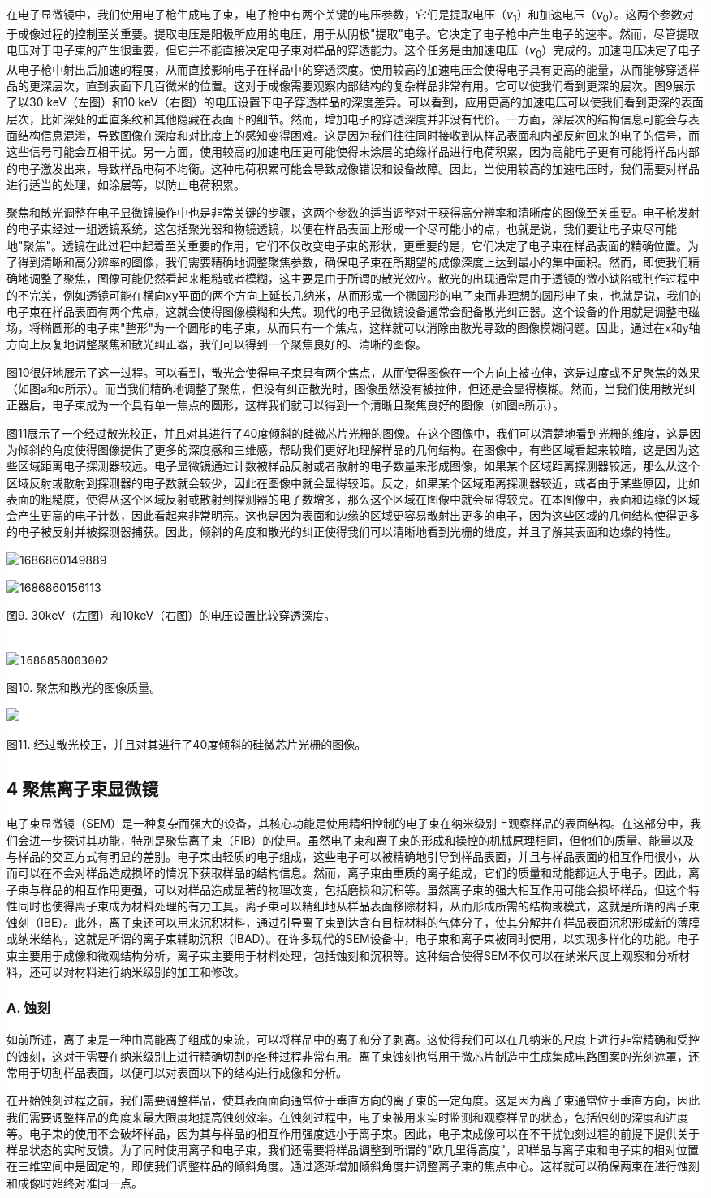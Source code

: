 在电子显微镜中，我们使用电子枪生成电子束，电子枪中有两个关键的电压参数，它们是提取电压（$v_1$）和加速电压（$v_0$）。这两个参数对于成像过程的控制至关重要。提取电压是阳极所应用的电压，用于从阴极"提取"电子。它决定了电子枪中产生电子的速率。然而，尽管提取电压对于电子束的产生很重要，但它并不能直接决定电子束对样品的穿透能力。这个任务是由加速电压（$v_0$）完成的。加速电压决定了电子从电子枪中射出后加速的程度，从而直接影响电子在样品中的穿透深度。使用较高的加速电压会使得电子具有更高的能量，从而能够穿透样品的更深层次，直到表面下几百微米的位置。这对于成像需要观察内部结构的复杂样品非常有用。它可以使我们看到更深的层次。图9展示了以30 keV（左图）和10 keV（右图）的电压设置下电子穿透样品的深度差异。可以看到，应用更高的加速电压可以使我们看到更深的表面层次，比如深处的垂直条纹和其他隐藏在表面下的细节。然而，增加电子的穿透深度并非没有代价。一方面，深层次的结构信息可能会与表面结构信息混淆，导致图像在深度和对比度上的感知变得困难。这是因为我们往往同时接收到从样品表面和内部反射回来的电子的信号，而这些信号可能会互相干扰。另一方面，使用较高的加速电压更可能使得未涂层的绝缘样品进行电荷积累，因为高能电子更有可能将样品内部的电子激发出来，导致样品电荷不均衡。这种电荷积累可能会导致成像错误和设备故障。因此，当使用较高的加速电压时，我们需要对样品进行适当的处理，如涂层等，以防止电荷积累。

聚焦和散光调整在电子显微镜操作中也是非常关键的步骤，这两个参数的适当调整对于获得高分辨率和清晰度的图像至关重要。电子枪发射的电子束经过一组透镜系统，这包括聚光器和物镜透镜，以便在样品表面上形成一个尽可能小的点，也就是说，我们要让电子束尽可能地"聚焦"。透镜在此过程中起着至关重要的作用，它们不仅改变电子束的形状，更重要的是，它们决定了电子束在样品表面的精确位置。为了得到清晰和高分辨率的图像，我们需要精确地调整聚焦参数，确保电子束在所期望的成像深度上达到最小的集中面积。然而，即使我们精确地调整了聚焦，图像可能仍然看起来粗糙或者模糊，这主要是由于所谓的散光效应。散光的出现通常是由于透镜的微小缺陷或制作过程中的不完美，例如透镜可能在横向xy平面的两个方向上延长几纳米，从而形成一个椭圆形的电子束而非理想的圆形电子束，也就是说，我们的电子束在样品表面有两个焦点，这就会使得图像模糊和失焦。现代的电子显微镜设备通常会配备散光纠正器。这个设备的作用就是调整电磁场，将椭圆形的电子束"整形"为一个圆形的电子束，从而只有一个焦点，这样就可以消除由散光导致的图像模糊问题。因此，通过在x和y轴方向上反复地调整聚焦和散光纠正器，我们可以得到一个聚焦良好的、清晰的图像。

图10很好地展示了这一过程。可以看到，散光会使得电子束具有两个焦点，从而使得图像在一个方向上被拉伸，这是过度或不足聚焦的效果（如图a和c所示）。而当我们精确地调整了聚焦，但没有纠正散光时，图像虽然没有被拉伸，但还是会显得模糊。然而，当我们使用散光纠正器后，电子束成为一个具有单一焦点的圆形，这样我们就可以得到一个清晰且聚焦良好的图像（如图e所示）。

图11展示了一个经过散光校正，并且对其进行了40度倾斜的硅微芯片光栅的图像。在这个图像中，我们可以清楚地看到光栅的维度，这是因为倾斜的角度使得图像提供了更多的深度感和三维感，帮助我们更好地理解样品的几何结构。在图像中，有些区域看起来较暗，这是因为这些区域距离电子探测器较远。电子显微镜通过计数被样品反射或者散射的电子数量来形成图像，如果某个区域距离探测器较远，那么从这个区域反射或散射到探测器的电子数就会较少，因此在图像中就会显得较暗。反之，如果某个区域距离探测器较近，或者由于某些原因，比如表面的粗糙度，使得从这个区域反射或散射到探测器的电子数增多，那么这个区域在图像中就会显得较亮。在本图像中，表面和边缘的区域会产生更高的电子计数，因此看起来非常明亮。这也是因为表面和边缘的区域更容易散射出更多的电子，因为这些区域的几何结构使得更多的电子被反射并被探测器捕获。因此，倾斜的角度和散光的纠正使得我们可以清晰地看到光栅的维度，并且了解其表面和边缘的特性。

![1686860149889](image/Semiconductor_Fabrication_Report-ZHwriting/1686860149889.jpg)

![1686860156113](image/Semiconductor_Fabrication_Report-ZHwriting/1686860156113.jpg)

图9. $30 \mathrm{keV}$（左图）和$10 \mathrm{keV}$（右图）的电压设置比较穿透深度。

<pre class="vditor-reset" placeholder="" contenteditable="true" spellcheck="false"><p data-block="0"><br class="Apple-interchange-newline"/><img src="https://file+.vscode-resource.vscode-cdn.net/d%3A/onedrive/OneDrive%20-%20The%20Hong%20Kong%20Polytechnic%20University/MQST/23spring/QNT412Lab/report%20writing/references/image/Semiconductor_Fabrication_Report-ZHwriting/1686858003002.png" alt="1686858003002"/></p></pre>

图10. 聚焦和散光的图像质量。

![](https://cdn.mathpix.com/cropped/2023_06_15_0b7b9bb4b85cb2c03dedg-5.jpg?height=610&width=826&top_left_y=1148&top_left_x=1105)

图11. 经过散光校正，并且对其进行了40度倾斜的硅微芯片光栅的图像。

## 4 聚焦离子束显微镜

电子束显微镜（SEM）是一种复杂而强大的设备，其核心功能是使用精细控制的电子束在纳米级别上观察样品的表面结构。在这部分中，我们会进一步探讨其功能，特别是聚焦离子束（FIB）的使用。虽然电子束和离子束的形成和操控的机械原理相同，但他们的质量、能量以及与样品的交互方式有明显的差别。电子束由轻质的电子组成，这些电子可以被精确地引导到样品表面，并且与样品表面的相互作用很小，从而可以在不会对样品造成损坏的情况下获取样品的结构信息。然而，离子束由重质的离子组成，它们的质量和动能都远大于电子。因此，离子束与样品的相互作用更强，可以对样品造成显著的物理改变，包括磨损和沉积等。虽然离子束的强大相互作用可能会损坏样品，但这个特性同时也使得离子束成为材料处理的有力工具。离子束可以精细地从样品表面移除材料，从而形成所需的结构或模式，这就是所谓的离子束蚀刻（IBE）。此外，离子束还可以用来沉积材料，通过引导离子束到达含有目标材料的气体分子，使其分解并在样品表面沉积形成新的薄膜或纳米结构，这就是所谓的离子束辅助沉积（IBAD）。在许多现代的SEM设备中，电子束和离子束被同时使用，以实现多样化的功能。电子束主要用于成像和微观结构分析，离子束主要用于材料处理，包括蚀刻和沉积等。这种结合使得SEM不仅可以在纳米尺度上观察和分析材料，还可以对材料进行纳米级别的加工和修改。

### A. 蚀刻

如前所述，离子束是一种由高能离子组成的束流，可以将样品中的离子和分子剥离。这使得我们可以在几纳米的尺度上进行非常精确和受控的蚀刻，这对于需要在纳米级别上进行精确切割的各种过程非常有用。离子束蚀刻也常用于微芯片制造中生成集成电路图案的光刻遮罩，还常用于切割样品表面，以便可以对表面以下的结构进行成像和分析。

在开始蚀刻过程之前，我们需要调整样品，使其表面面向通常位于垂直方向的离子束的一定角度。这是因为离子束通常位于垂直方向，因此我们需要调整样品的角度来最大限度地提高蚀刻效率。在蚀刻过程中，电子束被用来实时监测和观察样品的状态，包括蚀刻的深度和进度等。电子束的使用不会破坏样品，因为其与样品的相互作用强度远小于离子束。因此，电子束成像可以在不干扰蚀刻过程的前提下提供关于样品状态的实时反馈。为了同时使用离子和电子束，我们还需要将样品调整到所谓的"欧几里得高度"，即样品与离子束和电子束的相对位置在三维空间中是固定的，即使我们调整样品的倾斜角度。通过逐渐增加倾斜角度并调整离子束的焦点中心。这样就可以确保两束在进行蚀刻和成像时始终对准同一点。
